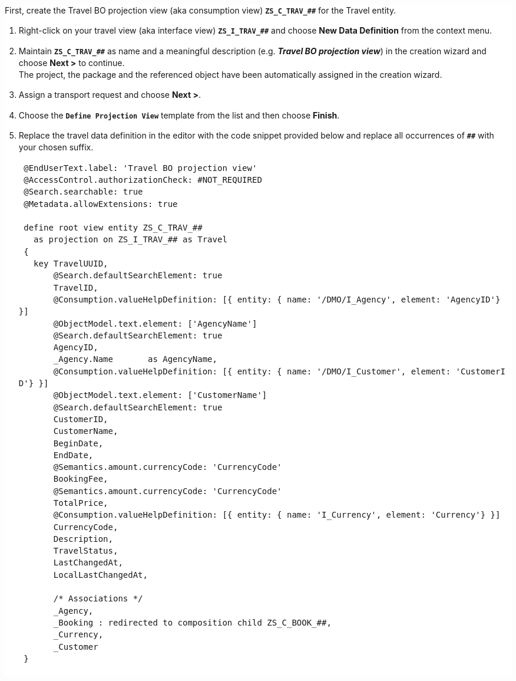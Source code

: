 First, create the Travel BO projection view (aka consumption view) **`ZS_C_TRAV_##`** for the Travel entity.

1. Right-click on your travel view (aka interface view) **`ZS_I_TRAV_##`** and choose **New Data Definition** from the context menu.

2.  Maintain **`ZS_C_TRAV_##`** as name and a meaningful description (e.g. _**Travel BO projection view**_) in the creation wizard and choose **Next >** to continue.   
The project, the package and the referenced object have been automatically assigned in the creation wizard. 

3. Assign a transport request and choose **Next >**.  

4. Choose the **`Define Projection View`** template from the list and then choose **Finish**.

5. Replace the travel data definition in the editor with the code snippet provided below and replace all occurrences of **`##`** with your chosen suffix. 

    <pre>
    @EndUserText.label: 'Travel BO projection view'
    @AccessControl.authorizationCheck: #NOT_REQUIRED
    @Search.searchable: true
    @Metadata.allowExtensions: true

    define root view entity ZS_C_TRAV_##
      as projection on ZS_I_TRAV_## as Travel
    {
      key TravelUUID,
          @Search.defaultSearchElement: true
          TravelID,
          @Consumption.valueHelpDefinition: [{ entity: { name: '/DMO/I_Agency', element: 'AgencyID'} }]
          @ObjectModel.text.element: ['AgencyName']
          @Search.defaultSearchElement: true
          AgencyID,
          _Agency.Name       as AgencyName,
          @Consumption.valueHelpDefinition: [{ entity: { name: '/DMO/I_Customer', element: 'CustomerID'} }]
          @ObjectModel.text.element: ['CustomerName']
          @Search.defaultSearchElement: true
          CustomerID,
          CustomerName,
          BeginDate,
          EndDate,
          @Semantics.amount.currencyCode: 'CurrencyCode'
          BookingFee,
          @Semantics.amount.currencyCode: 'CurrencyCode'
          TotalPrice,
          @Consumption.valueHelpDefinition: [{ entity: { name: 'I_Currency', element: 'Currency'} }]
          CurrencyCode,
          Description,
          TravelStatus,
          LastChangedAt,
          LocalLastChangedAt,

          /* Associations */
          _Agency,
          _Booking : redirected to composition child ZS_C_BOOK_##,
          _Currency,
          _Customer   
    }
    </pre>
    